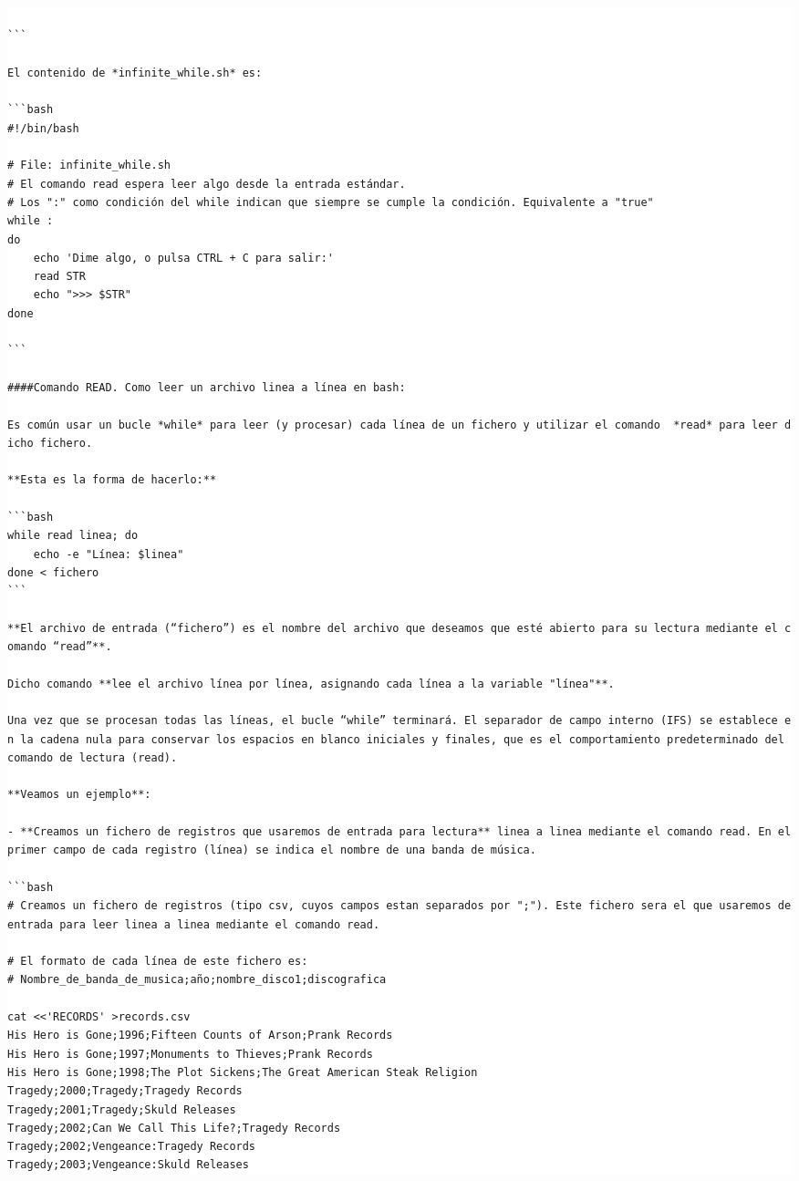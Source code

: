 ````

```

El contenido de *infinite_while.sh* es:

```bash
#!/bin/bash

# File: infinite_while.sh
# El comando read espera leer algo desde la entrada estándar. 
# Los ":" como condición del while indican que siempre se cumple la condición. Equivalente a "true"
while :
do
    echo 'Dime algo, o pulsa CTRL + C para salir:'
    read STR
    echo ">>> $STR"
done

```

####Comando READ. Como leer un archivo linea a línea en bash: 

Es común usar un bucle *while* para leer (y procesar) cada línea de un fichero y utilizar el comando  *read* para leer dicho fichero. 

**Esta es la forma de hacerlo:**

```bash
while read linea; do
	echo -e "Línea: $linea"
done < fichero
```

**El archivo de entrada (“fichero”) es el nombre del archivo que deseamos que esté abierto para su lectura mediante el comando “read”**. 

Dicho comando **lee el archivo línea por línea, asignando cada línea a la variable "línea"**.

Una vez que se procesan todas las líneas, el bucle “while” terminará. El separador de campo interno (IFS) se establece en la cadena nula para conservar los espacios en blanco iniciales y finales, que es el comportamiento predeterminado del comando de lectura (read).

**Veamos un ejemplo**:

- **Creamos un fichero de registros que usaremos de entrada para lectura** linea a linea mediante el comando read. En el primer campo de cada registro (línea) se indica el nombre de una banda de música. 

```bash
# Creamos un fichero de registros (tipo csv, cuyos campos estan separados por ";"). Este fichero sera el que usaremos de entrada para leer linea a linea mediante el comando read.

# El formato de cada línea de este fichero es:
# Nombre_de_banda_de_musica;año;nombre_disco1;discografica

cat <<'RECORDS' >records.csv
His Hero is Gone;1996;Fifteen Counts of Arson;Prank Records
His Hero is Gone;1997;Monuments to Thieves;Prank Records
His Hero is Gone;1998;The Plot Sickens;The Great American Steak Religion
Tragedy;2000;Tragedy;Tragedy Records
Tragedy;2001;Tragedy;Skuld Releases
Tragedy;2002;Can We Call This Life?;Tragedy Records
Tragedy;2002;Vengeance:Tragedy Records
Tragedy;2003;Vengeance:Skuld Releases
````